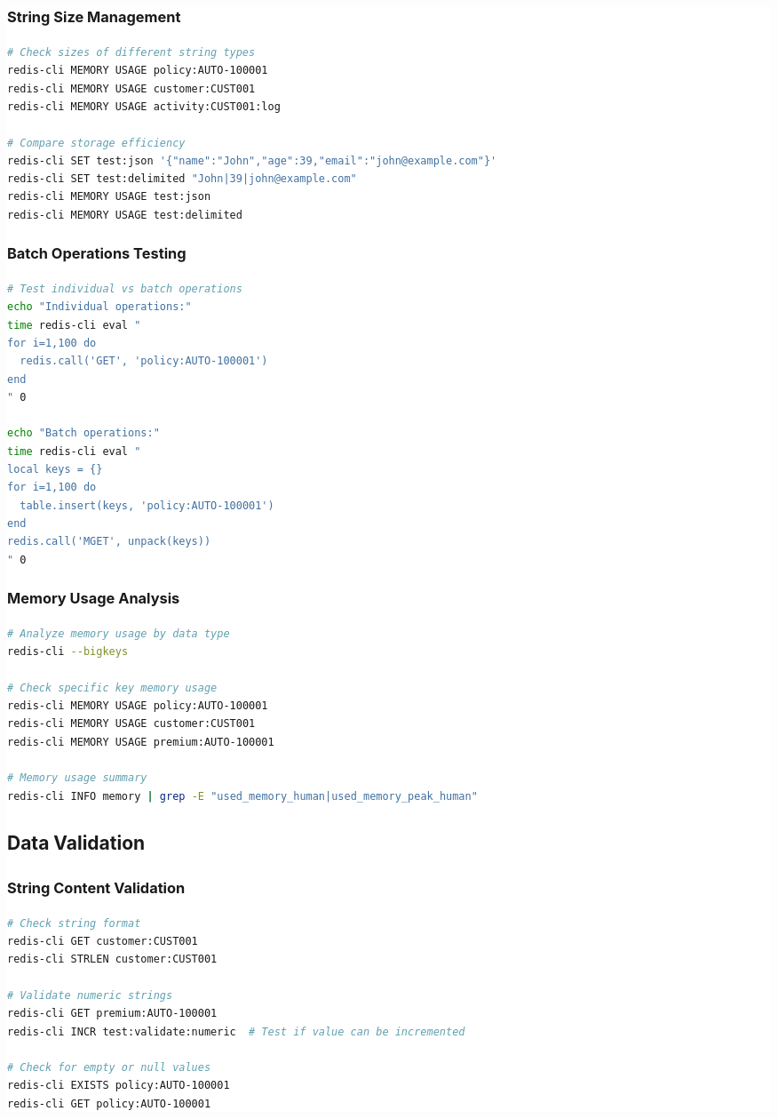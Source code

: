 ### String Size Management
```bash
# Check sizes of different string types
redis-cli MEMORY USAGE policy:AUTO-100001
redis-cli MEMORY USAGE customer:CUST001
redis-cli MEMORY USAGE activity:CUST001:log

# Compare storage efficiency
redis-cli SET test:json '{"name":"John","age":39,"email":"john@example.com"}'
redis-cli SET test:delimited "John|39|john@example.com"
redis-cli MEMORY USAGE test:json
redis-cli MEMORY USAGE test:delimited
```

### Batch Operations Testing
```bash
# Test individual vs batch operations
echo "Individual operations:"
time redis-cli eval "
for i=1,100 do
  redis.call('GET', 'policy:AUTO-100001')
end
" 0

echo "Batch operations:"
time redis-cli eval "
local keys = {}
for i=1,100 do
  table.insert(keys, 'policy:AUTO-100001')
end
redis.call('MGET', unpack(keys))
" 0
```

### Memory Usage Analysis
```bash
# Analyze memory usage by data type
redis-cli --bigkeys

# Check specific key memory usage
redis-cli MEMORY USAGE policy:AUTO-100001
redis-cli MEMORY USAGE customer:CUST001
redis-cli MEMORY USAGE premium:AUTO-100001

# Memory usage summary
redis-cli INFO memory | grep -E "used_memory_human|used_memory_peak_human"
```

## Data Validation

### String Content Validation
```bash
# Check string format
redis-cli GET customer:CUST001
redis-cli STRLEN customer:CUST001

# Validate numeric strings
redis-cli GET premium:AUTO-100001
redis-cli INCR test:validate:numeric  # Test if value can be incremented

# Check for empty or null values
redis-cli EXISTS policy:AUTO-100001
redis-cli GET policy:AUTO-100001
```